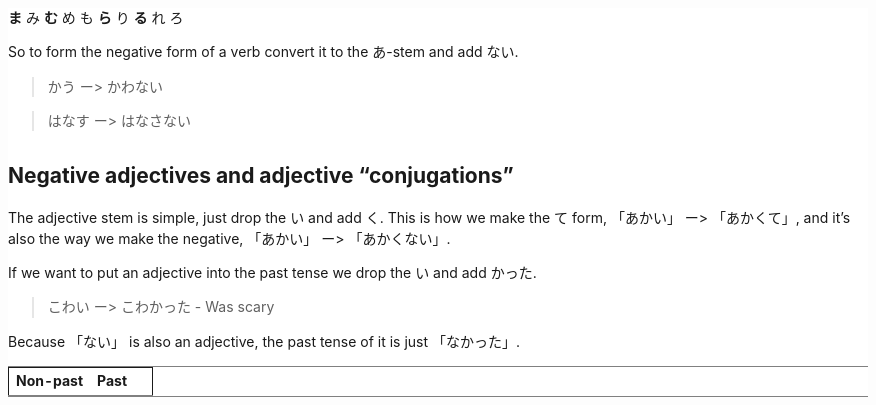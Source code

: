 
<tr>
<td class="org-left"><b>ま</b></td>
<td class="org-left">み</td>
<td class="org-left"><b>む</b></td>
<td class="org-left">め</td>
<td class="org-left">も</td>
</tr>


<tr>
<td class="org-left"><b>ら</b></td>
<td class="org-left">り</td>
<td class="org-left"><b>る</b></td>
<td class="org-left">れ</td>
<td class="org-left">ろ</td>
</tr>
</tbody>
</table>

So to form the negative form of a verb convert it to the あ-stem and add ない.

> かう ー> かわない

> はなす ー> はなさない


<a id="org6795f62"></a>

## Negative adjectives and adjective &ldquo;conjugations&rdquo;

The adjective stem is simple, just drop the い and add く. This is how we make the て form, 「あかい」 ー> 「あかくて」, and it&rsquo;s also the way we make the negative, 「あかい」 ー> 「あかくない」.

If we want to put an adjective into the past tense we drop the い and add かった.

> こわい ー> こわかった - Was scary

Because 「ない」 is also an adjective, the past tense of it is just 「なかった」.

<table border="2" cellspacing="0" cellpadding="6" rules="groups" frame="hsides">


<colgroup>
<col  class="org-left" />

<col  class="org-left" />

<col  class="org-left" />
</colgroup>
<thead>
<tr>
<th scope="col" class="org-left">Non-past</th>
<th scope="col" class="org-left">Past</th>
<th scope="col" class="org-left">&#xa0;</th>
</tr>
</thead>
